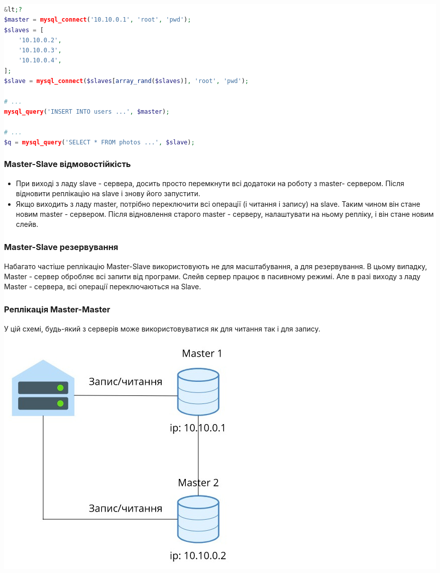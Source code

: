 ```php
&lt;?
$master = mysql_connect('10.10.0.1', 'root', 'pwd');
$slaves = [
	'10.10.0.2',
	'10.10.0.3',
	'10.10.0.4',
];
$slave = mysql_connect($slaves[array_rand($slaves)], 'root', 'pwd');

# ...
mysql_query('INSERT INTO users ...', $master);

# ...
$q = mysql_query('SELECT * FROM photos ...', $slave);
```


### Master-Slave відмовостійкість

- При виході з ладу slave - сервера, досить просто перемкнути всі додатоки на роботу з master- сервером. Після відновити реплікацію на slave і знову його запустити.
- Якщо виходить з ладу master, потрібно переключити всі операції (і читання і запису) на slave. Таким чином він стане новим master - сервером. Після відновлення старого master - серверу, налаштувати на ньому репліку, і він стане новим слейв.


### Master-Slave резервування

Набагато частіше реплікацію Master-Slave використовують не для масштабування, а для резервування. В цьому випадку, Master - сервер обробляє всі запити від програми. Слейв сервер працює в пасивному режимі. Але в разі виходу з ладу Master - сервера, всі операції переключаються на Slave.


### Реплікація Master-Master

У цій схемі, будь-який з серверів може використовуватися як для читання так і для запису.

![](../resources/img/replication/img-4.jpeg)
